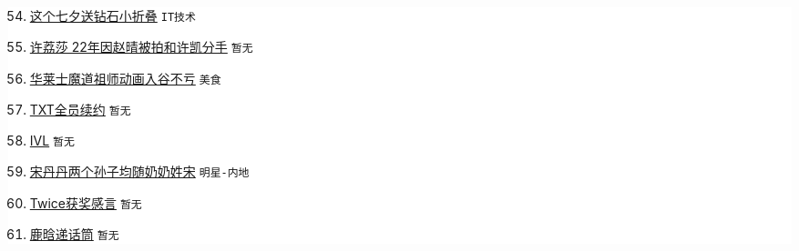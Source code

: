 54. [这个七夕送钻石小折叠](https://m.weibo.cn/search?containerid=100103type%3D1%26t%3D10%26q%3D%23%E8%BF%99%E4%B8%AA%E4%B8%83%E5%A4%95%E9%80%81%E9%92%BB%E7%9F%B3%E5%B0%8F%E6%8A%98%E5%8F%A0%23&stream_entry_id=31&isnewpage=1&extparam=seat%3D1%26filter_type%3Drealtimehot%26q%3D%2523%25E8%25BF%2599%25E4%25B8%25AA%25E4%25B8%2583%25E5%25A4%2595%25E9%2580%2581%25E9%2592%25BB%25E7%259F%25B3%25E5%25B0%258F%25E6%258A%2598%25E5%258F%25A0%2523%26c_type%3D31%26dgr%3D0%26adid%3D298230%26cate%3D5001%26band_rank%3D4%26stream_entry_id%3D31%26pos%3D3%26is_ad_pos%3D1%26topic_ad%3D1%26lcate%3D5001%26display_time%3D1755869738%26pre_seqid%3D17558697379870227986842) `IT技术` 

55. [许荔莎 22年因赵晴被拍和许凯分手](https://m.weibo.cn/search?containerid=100103type%3D1%26t%3D10%26q%3D%E8%AE%B8%E8%8D%94%E8%8E%8E+22%E5%B9%B4%E5%9B%A0%E8%B5%B5%E6%99%B4%E8%A2%AB%E6%8B%8D%E5%92%8C%E8%AE%B8%E5%87%AF%E5%88%86%E6%89%8B&stream_entry_id=31&isnewpage=1&extparam=seat%3D1%26filter_type%3Drealtimehot%26q%3D%25E8%25AE%25B8%25E8%258D%2594%25E8%258E%258E%252022%25E5%25B9%25B4%25E5%259B%25A0%25E8%25B5%25B5%25E6%2599%25B4%25E8%25A2%25AB%25E6%258B%258D%25E5%2592%258C%25E8%25AE%25B8%25E5%2587%25AF%25E5%2588%2586%25E6%2589%258B%26c_type%3D31%26dgr%3D0%26cate%3D5001%26band_rank%3D4%26stream_entry_id%3D31%26flag%3D0%26lcate%3D5001%26realpos%3D4%26pos%3D4%26display_time%3D1755869738%26pre_seqid%3D17558697379870227986842) `暂无` 

56. [华莱士魔道祖师动画入谷不亏](https://m.weibo.cn/search?containerid=100103type%3D1%26t%3D10%26q%3D%23%E5%8D%8E%E8%8E%B1%E5%A3%AB%E9%AD%94%E9%81%93%E7%A5%96%E5%B8%88%E5%8A%A8%E7%94%BB%E5%85%A5%E8%B0%B7%E4%B8%8D%E4%BA%8F%23&stream_entry_id=31&isnewpage=1&extparam=seat%3D1%26filter_type%3Drealtimehot%26q%3D%2523%25E5%258D%258E%25E8%258E%25B1%25E5%25A3%25AB%25E9%25AD%2594%25E9%2581%2593%25E7%25A5%2596%25E5%25B8%2588%25E5%258A%25A8%25E7%2594%25BB%25E5%2585%25A5%25E8%25B0%25B7%25E4%25B8%258D%25E4%25BA%258F%2523%26c_type%3D31%26dgr%3D0%26adid%3D297673%26cate%3D5001%26band_rank%3D7%26stream_entry_id%3D31%26pos%3D7%26is_ad_pos%3D1%26topic_ad%3D1%26lcate%3D5001%26display_time%3D1755869738%26pre_seqid%3D17558697379870227986842) `美食` 

57. [TXT全员续约](https://m.weibo.cn/search?containerid=100103type%3D1%26t%3D10%26q%3DTXT%E5%85%A8%E5%91%98%E7%BB%AD%E7%BA%A6&stream_entry_id=31&isnewpage=1&extparam=seat%3D1%26filter_type%3Drealtimehot%26q%3DTXT%25E5%2585%25A8%25E5%2591%2598%25E7%25BB%25AD%25E7%25BA%25A6%26c_type%3D31%26dgr%3D0%26cate%3D5001%26band_rank%3D18%26stream_entry_id%3D31%26flag%3D1%26lcate%3D5001%26realpos%3D18%26pos%3D19%26display_time%3D1755869738%26pre_seqid%3D17558697379870227986842) `暂无` 

58. [IVL](https://m.weibo.cn/search?containerid=100103type%3D1%26t%3D10%26q%3DIVL&stream_entry_id=31&isnewpage=1&extparam=seat%3D1%26filter_type%3Drealtimehot%26q%3DIVL%26c_type%3D31%26dgr%3D0%26cate%3D5001%26band_rank%3D20%26stream_entry_id%3D31%26flag%3D1%26lcate%3D5001%26realpos%3D20%26pos%3D21%26display_time%3D1755869738%26pre_seqid%3D17558697379870227986842) `暂无` 

59. [宋丹丹两个孙子均随奶奶姓宋](https://m.weibo.cn/search?containerid=100103type%3D1%26t%3D10%26q%3D%23%E5%AE%8B%E4%B8%B9%E4%B8%B9%E4%B8%A4%E4%B8%AA%E5%AD%99%E5%AD%90%E5%9D%87%E9%9A%8F%E5%A5%B6%E5%A5%B6%E5%A7%93%E5%AE%8B%23&stream_entry_id=31&isnewpage=1&extparam=seat%3D1%26filter_type%3Drealtimehot%26q%3D%2523%25E5%25AE%258B%25E4%25B8%25B9%25E4%25B8%25B9%25E4%25B8%25A4%25E4%25B8%25AA%25E5%25AD%2599%25E5%25AD%2590%25E5%259D%2587%25E9%259A%258F%25E5%25A5%25B6%25E5%25A5%25B6%25E5%25A7%2593%25E5%25AE%258B%2523%26c_type%3D31%26dgr%3D0%26cate%3D5001%26band_rank%3D25%26stream_entry_id%3D31%26flag%3D0%26lcate%3D5001%26realpos%3D25%26pos%3D26%26display_time%3D1755869738%26pre_seqid%3D17558697379870227986842) `明星-内地` 

60. [Twice获奖感言](https://m.weibo.cn/search?containerid=100103type%3D1%26t%3D10%26q%3DTwice%E8%8E%B7%E5%A5%96%E6%84%9F%E8%A8%80&stream_entry_id=31&isnewpage=1&extparam=seat%3D1%26filter_type%3Drealtimehot%26q%3DTwice%25E8%258E%25B7%25E5%25A5%2596%25E6%2584%259F%25E8%25A8%2580%26c_type%3D31%26dgr%3D0%26cate%3D5001%26band_rank%3D26%26stream_entry_id%3D31%26flag%3D1%26lcate%3D5001%26realpos%3D26%26pos%3D27%26display_time%3D1755869738%26pre_seqid%3D17558697379870227986842) `暂无` 

61. [鹿晗递话筒](https://m.weibo.cn/search?containerid=100103type%3D1%26t%3D10%26q%3D%E9%B9%BF%E6%99%97%E9%80%92%E8%AF%9D%E7%AD%92&stream_entry_id=31&isnewpage=1&extparam=seat%3D1%26filter_type%3Drealtimehot%26q%3D%25E9%25B9%25BF%25E6%2599%2597%25E9%2580%2592%25E8%25AF%259D%25E7%25AD%2592%26c_type%3D31%26dgr%3D0%26cate%3D5001%26band_rank%3D27%26stream_entry_id%3D31%26flag%3D1%26lcate%3D5001%26realpos%3D27%26pos%3D28%26display_time%3D1755869738%26pre_seqid%3D17558697379870227986842) `暂无` 
